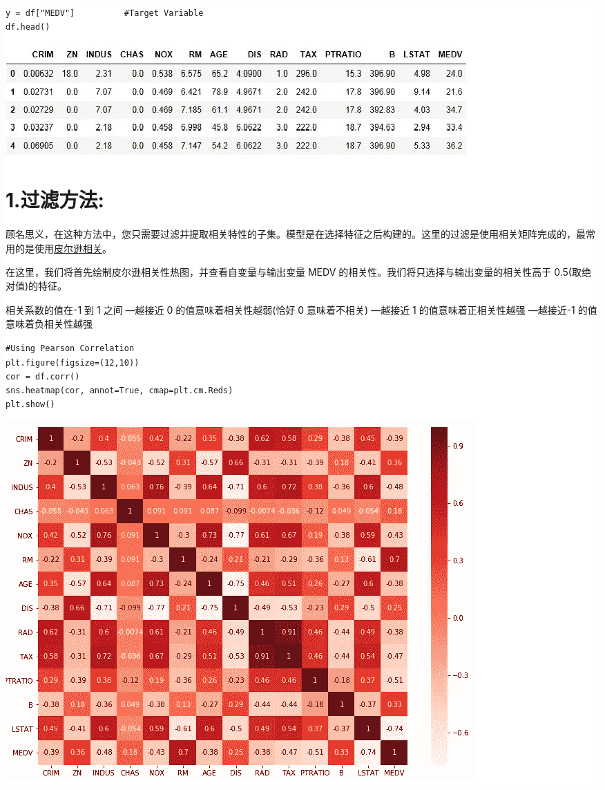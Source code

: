 ```
y = df["MEDV"]          #Target Variable
df.head()
```

![](img/17234f21efdc731b646139a136c08678.png)

# 1.过滤方法:

顾名思义，在这种方法中，您只需要过滤并提取相关特性的子集。模型是在选择特征之后构建的。这里的过滤是使用相关矩阵完成的，最常用的是使用[皮尔逊相关](https://en.wikipedia.org/wiki/Pearson_correlation_coefficient)。

在这里，我们将首先绘制皮尔逊相关性热图，并查看自变量与输出变量 MEDV 的相关性。我们将只选择与输出变量的相关性高于 0.5(取绝对值)的特征。

相关系数的值在-1 到 1 之间
—越接近 0 的值意味着相关性越弱(恰好 0 意味着不相关)
—越接近 1 的值意味着正相关性越强
—越接近-1 的值意味着负相关性越强

```
#Using Pearson Correlation
plt.figure(figsize=(12,10))
cor = df.corr()
sns.heatmap(cor, annot=True, cmap=plt.cm.Reds)
plt.show()
```

![](img/2b0701b28039ffdcbd37d17c45934db7.png)

